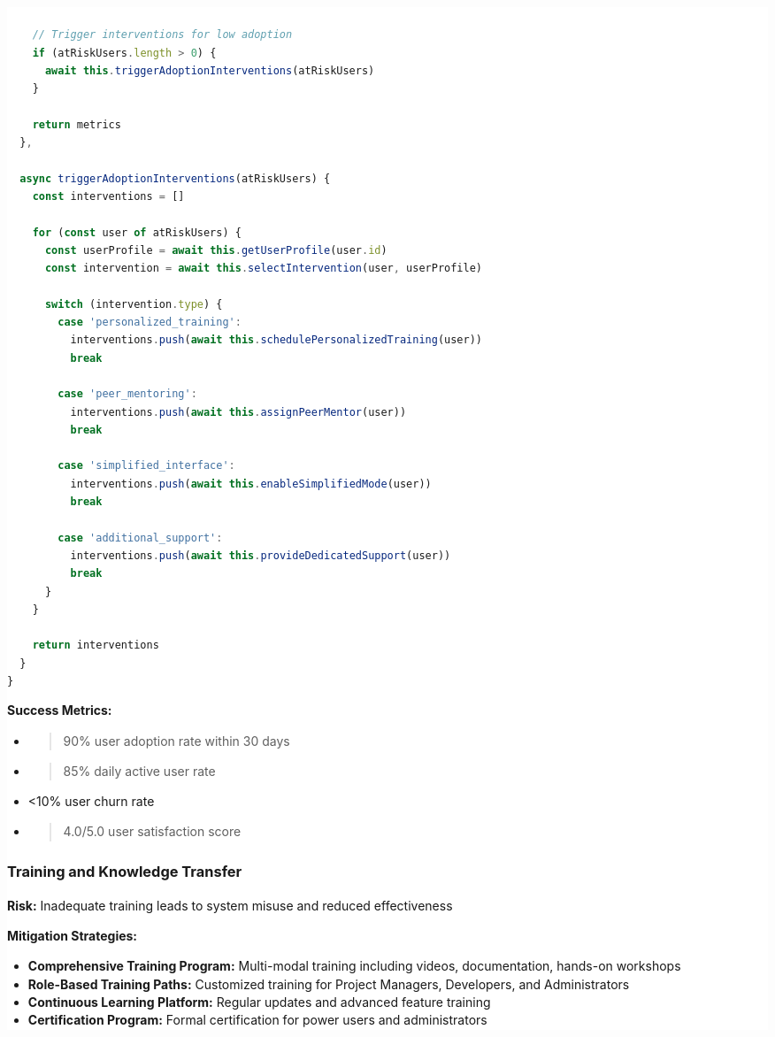 ```javascript
    
    // Trigger interventions for low adoption
    if (atRiskUsers.length > 0) {
      await this.triggerAdoptionInterventions(atRiskUsers)
    }

    return metrics
  },

  async triggerAdoptionInterventions(atRiskUsers) {
    const interventions = []

    for (const user of atRiskUsers) {
      const userProfile = await this.getUserProfile(user.id)
      const intervention = await this.selectIntervention(user, userProfile)
      
      switch (intervention.type) {
        case 'personalized_training':
          interventions.push(await this.schedulePersonalizedTraining(user))
          break
        
        case 'peer_mentoring':
          interventions.push(await this.assignPeerMentor(user))
          break
        
        case 'simplified_interface':
          interventions.push(await this.enableSimplifiedMode(user))
          break
        
        case 'additional_support':
          interventions.push(await this.provideDedicatedSupport(user))
          break
      }
    }

    return interventions
  }
}
```

**Success Metrics:**
- >90% user adoption rate within 30 days
- >85% daily active user rate
- <10% user churn rate
- >4.0/5.0 user satisfaction score

### Training and Knowledge Transfer
**Risk:** Inadequate training leads to system misuse and reduced effectiveness

**Mitigation Strategies:**
- **Comprehensive Training Program:** Multi-modal training including videos, documentation, hands-on workshops
- **Role-Based Training Paths:** Customized training for Project Managers, Developers, and Administrators
- **Continuous Learning Platform:** Regular updates and advanced feature training
- **Certification Program:** Formal certification for power users and administrators
